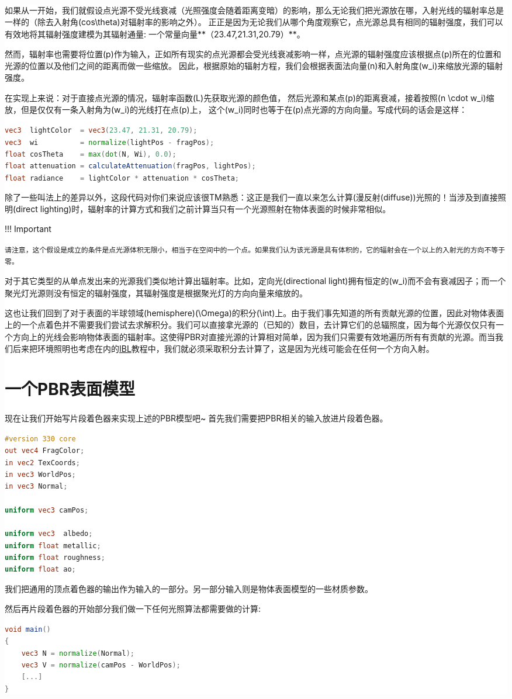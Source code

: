 如果从一开始，我们就假设点光源不受光线衰减（光照强度会随着距离变暗）的影响，那么无论我们把光源放在哪，入射光线的辐射率总是一样的（除去入射角\(cos\theta\)对辐射率的影响之外）。 正正是因为无论我们从哪个角度观察它，点光源总具有相同的辐射强度，我们可以有效地将其辐射强度建模为其辐射通量: 一个常量向量**（23.47,21.31,20.79）**。

然而，辐射率也需要将位置\(p\)作为输入，正如所有现实的点光源都会受光线衰减影响一样，点光源的辐射强度应该根据点\(p\)所在的位置和光源的位置以及他们之间的距离而做一些缩放。 因此，根据原始的辐射方程，我们会根据表面法向量\(n\)和入射角度\(w_i\)来缩放光源的辐射强度。

在实现上来说：对于直接点光源的情况，辐射率函数\(L\)先获取光源的颜色值， 然后光源和某点\(p\)的距离衰减，接着按照\(n \cdot w_i\)缩放，但是仅仅有一条入射角为\(w_i\)的光线打在点\(p\)上， 这个\(w_i\)同时也等于在\(p\)点光源的方向向量。写成代码的话会是这样：
```glsl
vec3  lightColor  = vec3(23.47, 21.31, 20.79);
vec3  wi          = normalize(lightPos - fragPos);
float cosTheta    = max(dot(N, Wi), 0.0);
float attenuation = calculateAttenuation(fragPos, lightPos);
float radiance    = lightColor * attenuation * cosTheta;
```

除了一些叫法上的差异以外，这段代码对你们来说应该很TM熟悉：这正是我们一直以来怎么计算(漫反射(diffuse))光照的！当涉及到直接照明(direct lighting)时，辐射率的计算方式和我们之前计算当只有一个光源照射在物体表面的时候非常相似。

!!! Important

	请注意，这个假设是成立的条件是点光源体积无限小，相当于在空间中的一个点。如果我们认为该光源是具有体积的，它的辐射会在一个以上的入射光的方向不等于零。

对于其它类型的从单点发出来的光源我们类似地计算出辐射率。比如，定向光(directional light)拥有恒定的\(w_i\)而不会有衰减因子；而一个聚光灯光源则没有恒定的辐射强度，其辐射强度是根据聚光灯的方向向量来缩放的。

这也让我们回到了对于表面的半球领域(hemisphere)\(\Omega\)的积分\(\int\)上。由于我们事先知道的所有贡献光源的位置，因此对物体表面上的一个点着色并不需要我们尝试去求解积分。我们可以直接拿光源的（已知的）数目，去计算它们的总辐照度，因为每个光源仅仅只有一个方向上的光线会影响物体表面的辐射率。这使得PBR对直接光源的计算相对简单，因为我们只需要有效地遍历所有有贡献的光源。而当我们后来把环境照明也考虑在内的[IBL]()教程中，我们就必须采取积分去计算了，这是因为光线可能会在任何一个方向入射。

# 一个PBR表面模型

现在让我们开始写片段着色器来实现上述的PBR模型吧~ 首先我们需要把PBR相关的输入放进片段着色器。

```glsl
#version 330 core
out vec4 FragColor;
in vec2 TexCoords;
in vec3 WorldPos;
in vec3 Normal;
  
uniform vec3 camPos;
  
uniform vec3  albedo;
uniform float metallic;
uniform float roughness;
uniform float ao;
```

我们把通用的顶点着色器的输出作为输入的一部分。另一部分输入则是物体表面模型的一些材质参数。

然后再片段着色器的开始部分我们做一下任何光照算法都需要做的计算:

```glsl
void main()
{
    vec3 N = normalize(Normal); 
    vec3 V = normalize(camPos - WorldPos);
    [...]
}
```
